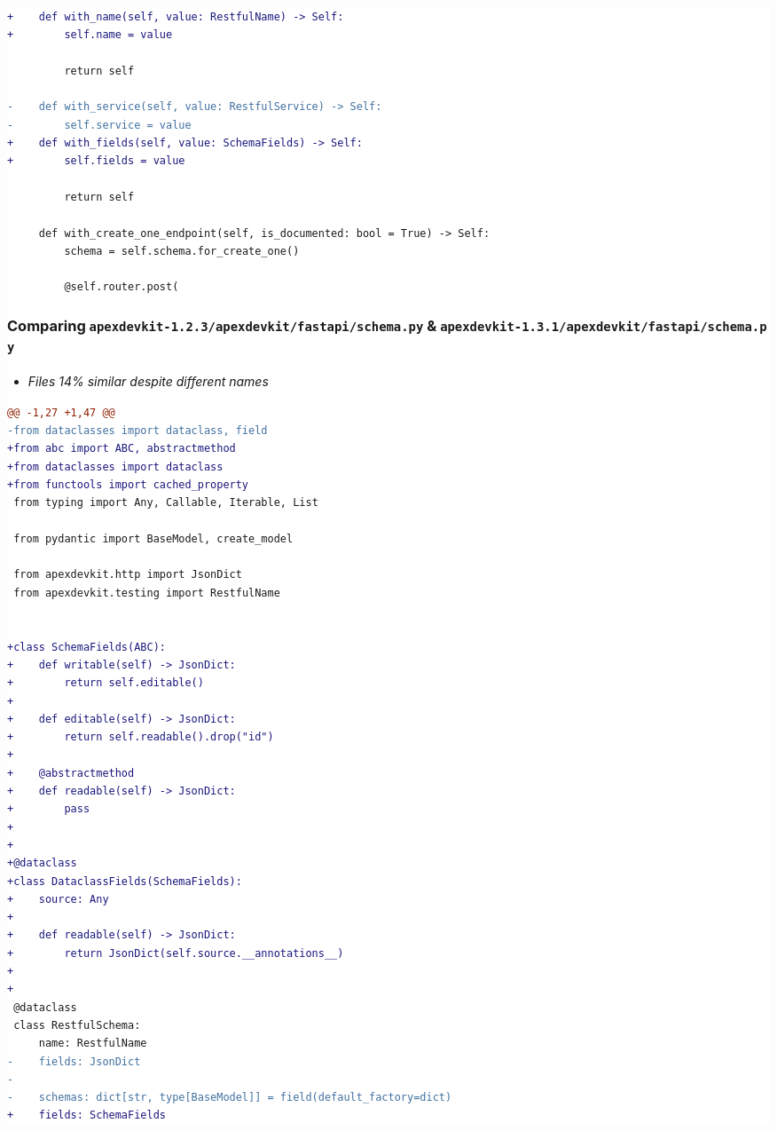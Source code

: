 ```diff
+    def with_name(self, value: RestfulName) -> Self:
+        self.name = value
 
         return self
 
-    def with_service(self, value: RestfulService) -> Self:
-        self.service = value
+    def with_fields(self, value: SchemaFields) -> Self:
+        self.fields = value
 
         return self
 
     def with_create_one_endpoint(self, is_documented: bool = True) -> Self:
         schema = self.schema.for_create_one()
 
         @self.router.post(
```

### Comparing `apexdevkit-1.2.3/apexdevkit/fastapi/schema.py` & `apexdevkit-1.3.1/apexdevkit/fastapi/schema.py`

 * *Files 14% similar despite different names*

```diff
@@ -1,27 +1,47 @@
-from dataclasses import dataclass, field
+from abc import ABC, abstractmethod
+from dataclasses import dataclass
+from functools import cached_property
 from typing import Any, Callable, Iterable, List
 
 from pydantic import BaseModel, create_model
 
 from apexdevkit.http import JsonDict
 from apexdevkit.testing import RestfulName
 
 
+class SchemaFields(ABC):
+    def writable(self) -> JsonDict:
+        return self.editable()
+
+    def editable(self) -> JsonDict:
+        return self.readable().drop("id")
+
+    @abstractmethod
+    def readable(self) -> JsonDict:
+        pass
+
+
+@dataclass
+class DataclassFields(SchemaFields):
+    source: Any
+
+    def readable(self) -> JsonDict:
+        return JsonDict(self.source.__annotations__)
+
+
 @dataclass
 class RestfulSchema:
     name: RestfulName
-    fields: JsonDict
-
-    schemas: dict[str, type[BaseModel]] = field(default_factory=dict)
+    fields: SchemaFields
```
